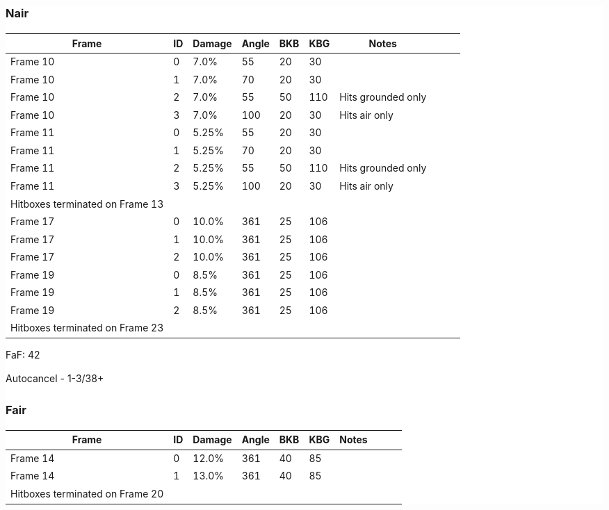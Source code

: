 ### Nair
|Frame|ID|Damage|Angle|BKB|KBG|Notes| | | |
|-|-|-|-|-|-|-|-|-|-|
|Frame 10| 0| 7.0%| 55| 20| 30|
|Frame 10| 1| 7.0%| 70| 20| 30|
|Frame 10| 2| 7.0%| 55| 50| 110| Hits grounded only|
|Frame 10| 3| 7.0%| 100| 20| 30| Hits air only|
|Frame 11| 0| 5.25%| 55| 20| 30|
|Frame 11| 1| 5.25%| 70| 20| 30|
|Frame 11| 2| 5.25%| 55| 50| 110| Hits grounded only|
|Frame 11| 3| 5.25%| 100| 20| 30| Hits air only|
|Hitboxes terminated on Frame 13|
|Frame 17| 0| 10.0%| 361| 25| 106|
|Frame 17| 1| 10.0%| 361| 25| 106|
|Frame 17| 2| 10.0%| 361| 25| 106|
|Frame 19| 0| 8.5%| 361| 25| 106|
|Frame 19| 1| 8.5%| 361| 25| 106|
|Frame 19| 2| 8.5%| 361| 25| 106|
|Hitboxes terminated on Frame 23|


FaF: 42



Autocancel - 1-3/38+







### Fair
|Frame|ID|Damage|Angle|BKB|KBG|Notes| | | |
|-|-|-|-|-|-|-|-|-|-|
|Frame 14| 0|  12.0%|  361|  40|  85|
|Frame 14| 1|  13.0%|  361|  40|  85|
|Hitboxes terminated on Frame 20|
